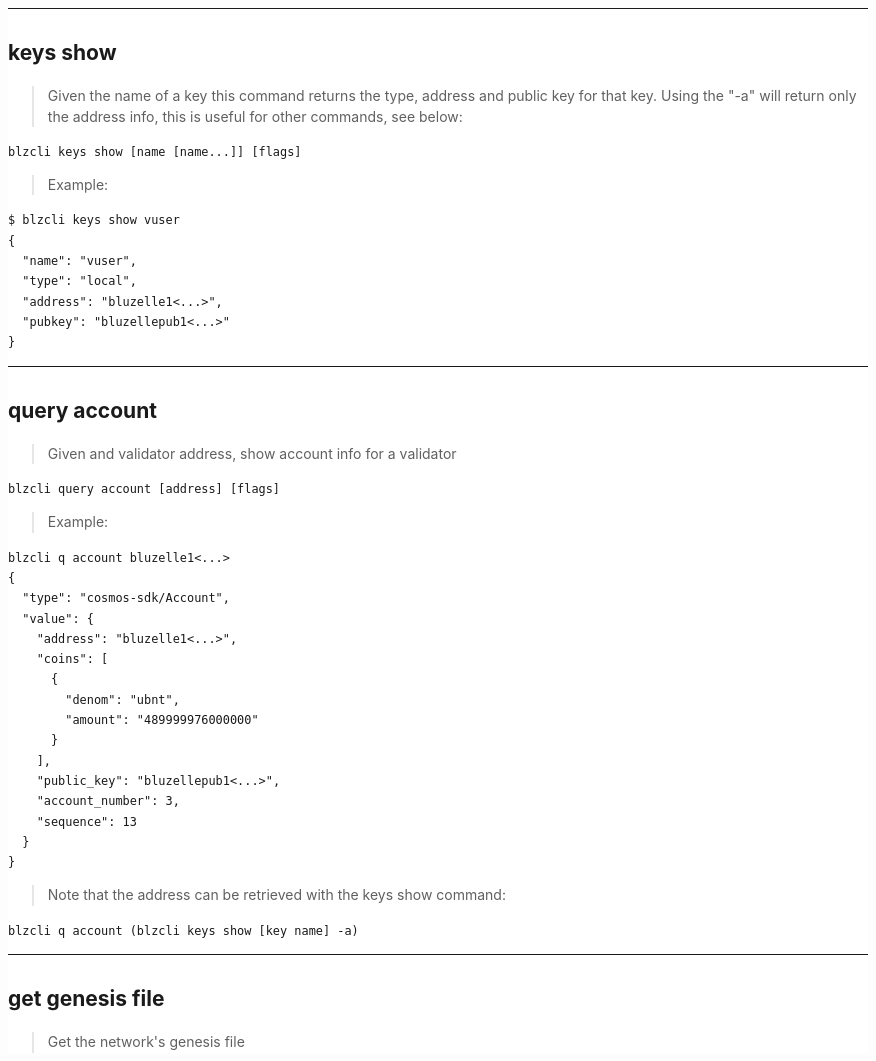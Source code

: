 

***
## keys show 
>Given the name of a key this command returns the type, address and public key 
for that key. Using the "-a" will return only the address info, this is useful
for other commands, see below:

    blzcli keys show [name [name...]] [flags]
    
>Example:

    $ blzcli keys show vuser
    {
      "name": "vuser",
      "type": "local",
      "address": "bluzelle1<...>",
      "pubkey": "bluzellepub1<...>"
    }
    
    
   
***
## query account
>Given and validator address, show account info for a validator

    blzcli query account [address] [flags]
    
>Example:

    blzcli q account bluzelle1<...>
    {
      "type": "cosmos-sdk/Account",
      "value": {
        "address": "bluzelle1<...>",
        "coins": [
          {
            "denom": "ubnt",
            "amount": "489999976000000"
          }
        ],
        "public_key": "bluzellepub1<...>",
        "account_number": 3,
        "sequence": 13
      }
    }

>Note that the address can be retrieved with the keys show command:
    
    blzcli q account (blzcli keys show [key name] -a)



***
## get genesis file
>Get the network's genesis file
